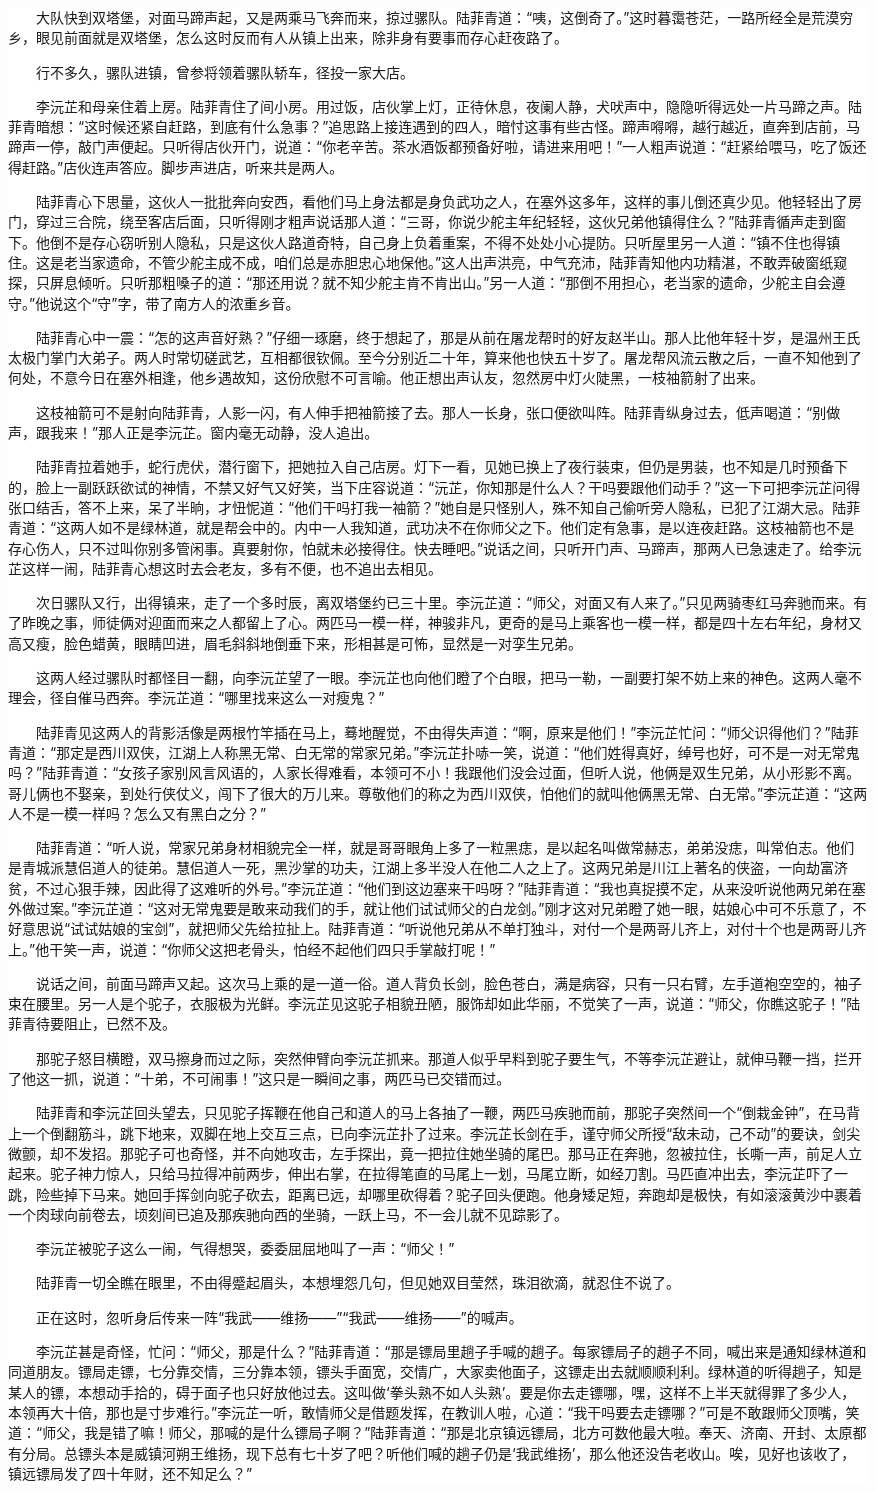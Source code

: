 　　大队快到双塔堡，对面马蹄声起，又是两乘马飞奔而来，掠过骡队。陆菲青道：“咦，这倒奇了。”这时暮霭苍茫，一路所经全是荒漠穷乡，眼见前面就是双塔堡，怎么这时反而有人从镇上出来，除非身有要事而存心赶夜路了。

　　行不多久，骡队进镇，曾参将领着骡队轿车，径投一家大店。

　　李沅芷和母亲住着上房。陆菲青住了间小房。用过饭，店伙掌上灯，正待休息，夜阑人静，犬吠声中，隐隐听得远处一片马蹄之声。陆菲青暗想：“这时候还紧自赶路，到底有什么急事？”追思路上接连遇到的四人，暗忖这事有些古怪。蹄声嘚嘚，越行越近，直奔到店前，马蹄声一停，敲门声便起。只听得店伙开门，说道：“你老辛苦。茶水酒饭都预备好啦，请进来用吧！”一人粗声说道：“赶紧给喂马，吃了饭还得赶路。”店伙连声答应。脚步声进店，听来共是两人。

　　陆菲青心下思量，这伙人一批批奔向安西，看他们马上身法都是身负武功之人，在塞外这多年，这样的事儿倒还真少见。他轻轻出了房门，穿过三合院，绕至客店后面，只听得刚才粗声说话那人道：“三哥，你说少舵主年纪轻轻，这伙兄弟他镇得住么？”陆菲青循声走到窗下。他倒不是存心窃听别人隐私，只是这伙人路道奇特，自己身上负着重案，不得不处处小心提防。只听屋里另一人道：“镇不住也得镇住。这是老当家遗命，不管少舵主成不成，咱们总是赤胆忠心地保他。”这人出声洪亮，中气充沛，陆菲青知他内功精湛，不敢弄破窗纸窥探，只屏息倾听。只听那粗嗓子的道：“那还用说？就不知少舵主肯不肯出山。”另一人道：“那倒不用担心，老当家的遗命，少舵主自会遵守。”他说这个“守”字，带了南方人的浓重乡音。

　　陆菲青心中一震：“怎的这声音好熟？”仔细一琢磨，终于想起了，那是从前在屠龙帮时的好友赵半山。那人比他年轻十岁，是温州王氏太极门掌门大弟子。两人时常切磋武艺，互相都很钦佩。至今分别近二十年，算来他也快五十岁了。屠龙帮风流云散之后，一直不知他到了何处，不意今日在塞外相逢，他乡遇故知，这份欣慰不可言喻。他正想出声认友，忽然房中灯火陡黑，一枝袖箭射了出来。

　　这枝袖箭可不是射向陆菲青，人影一闪，有人伸手把袖箭接了去。那人一长身，张口便欲叫阵。陆菲青纵身过去，低声喝道：“别做声，跟我来！”那人正是李沅芷。窗内毫无动静，没人追出。

　　陆菲青拉着她手，蛇行虎伏，潜行窗下，把她拉入自己店房。灯下一看，见她已换上了夜行装束，但仍是男装，也不知是几时预备下的，脸上一副跃跃欲试的神情，不禁又好气又好笑，当下庄容说道：“沅芷，你知那是什么人？干吗要跟他们动手？”这一下可把李沅芷问得张口结舌，答不上来，呆了半晌，才忸怩道：“他们干吗打我一袖箭？”她自是只怪别人，殊不知自己偷听旁人隐私，已犯了江湖大忌。陆菲青道：“这两人如不是绿林道，就是帮会中的。内中一人我知道，武功决不在你师父之下。他们定有急事，是以连夜赶路。这枝袖箭也不是存心伤人，只不过叫你别多管闲事。真要射你，怕就未必接得住。快去睡吧。”说话之间，只听开门声、马蹄声，那两人已急速走了。给李沅芷这样一闹，陆菲青心想这时去会老友，多有不便，也不追出去相见。

　　次日骡队又行，出得镇来，走了一个多时辰，离双塔堡约已三十里。李沅芷道：“师父，对面又有人来了。”只见两骑枣红马奔驰而来。有了昨晚之事，师徒俩对迎面而来之人都留上了心。两匹马一模一样，神骏非凡，更奇的是马上乘客也一模一样，都是四十左右年纪，身材又高又瘦，脸色蜡黄，眼睛凹进，眉毛斜斜地倒垂下来，形相甚是可怖，显然是一对孪生兄弟。

　　这两人经过骡队时都怪目一翻，向李沅芷望了一眼。李沅芷也向他们瞪了个白眼，把马一勒，一副要打架不妨上来的神色。这两人毫不理会，径自催马西奔。李沅芷道：“哪里找来这么一对瘦鬼？”

　　陆菲青见这两人的背影活像是两根竹竿插在马上，蓦地醒觉，不由得失声道：“啊，原来是他们！”李沅芷忙问：“师父识得他们？”陆菲青道：“那定是西川双侠，江湖上人称黑无常、白无常的常家兄弟。”李沅芷扑哧一笑，说道：“他们姓得真好，绰号也好，可不是一对无常鬼吗？”陆菲青道：“女孩子家别风言风语的，人家长得难看，本领可不小！我跟他们没会过面，但听人说，他俩是双生兄弟，从小形影不离。哥儿俩也不娶亲，到处行侠仗义，闯下了很大的万儿来。尊敬他们的称之为西川双侠，怕他们的就叫他俩黑无常、白无常。”李沅芷道：“这两人不是一模一样吗？怎么又有黑白之分？”

　　陆菲青道：“听人说，常家兄弟身材相貌完全一样，就是哥哥眼角上多了一粒黑痣，是以起名叫做常赫志，弟弟没痣，叫常伯志。他们是青城派慧侣道人的徒弟。慧侣道人一死，黑沙掌的功夫，江湖上多半没人在他二人之上了。这两兄弟是川江上著名的侠盗，一向劫富济贫，不过心狠手辣，因此得了这难听的外号。”李沅芷道：“他们到这边塞来干吗呀？”陆菲青道：“我也真捉摸不定，从来没听说他两兄弟在塞外做过案。”李沅芷道：“这对无常鬼要是敢来动我们的手，就让他们试试师父的白龙剑。”刚才这对兄弟瞪了她一眼，姑娘心中可不乐意了，不好意思说“试试姑娘的宝剑”，就把师父先给拉扯上。陆菲青道：“听说他兄弟从不单打独斗，对付一个是两哥儿齐上，对付十个也是两哥儿齐上。”他干笑一声，说道：“你师父这把老骨头，怕经不起他们四只手掌敲打呢！”

　　说话之间，前面马蹄声又起。这次马上乘的是一道一俗。道人背负长剑，脸色苍白，满是病容，只有一只右臂，左手道袍空空的，袖子束在腰里。另一人是个驼子，衣服极为光鲜。李沅芷见这驼子相貌丑陋，服饰却如此华丽，不觉笑了一声，说道：“师父，你瞧这驼子！”陆菲青待要阻止，已然不及。

　　那驼子怒目横瞪，双马擦身而过之际，突然伸臂向李沅芷抓来。那道人似乎早料到驼子要生气，不等李沅芷避让，就伸马鞭一挡，拦开了他这一抓，说道：“十弟，不可闹事！”这只是一瞬间之事，两匹马已交错而过。

　　陆菲青和李沅芷回头望去，只见驼子挥鞭在他自己和道人的马上各抽了一鞭，两匹马疾驰而前，那驼子突然间一个“倒栽金钟”，在马背上一个倒翻筋斗，跳下地来，双脚在地上交互三点，已向李沅芷扑了过来。李沅芷长剑在手，谨守师父所授“敌未动，己不动”的要诀，剑尖微颤，却不发招。那驼子可也奇怪，并不向她攻击，左手探出，竟一把拉住她坐骑的尾巴。那马正在奔驰，忽被拉住，长嘶一声，前足人立起来。驼子神力惊人，只给马拉得冲前两步，伸出右掌，在拉得笔直的马尾上一划，马尾立断，如经刀割。马匹直冲出去，李沅芷吓了一跳，险些掉下马来。她回手挥剑向驼子砍去，距离已远，却哪里砍得着？驼子回头便跑。他身矮足短，奔跑却是极快，有如滚滚黄沙中裹着一个肉球向前卷去，顷刻间已追及那疾驰向西的坐骑，一跃上马，不一会儿就不见踪影了。

　　李沅芷被驼子这么一闹，气得想哭，委委屈屈地叫了一声：“师父！”

　　陆菲青一切全瞧在眼里，不由得蹙起眉头，本想埋怨几句，但见她双目莹然，珠泪欲滴，就忍住不说了。

　　正在这时，忽听身后传来一阵“我武——维扬——”“我武——维扬——”的喊声。

　　李沅芷甚是奇怪，忙问：“师父，那是什么？”陆菲青道：“那是镖局里趟子手喊的趟子。每家镖局子的趟子不同，喊出来是通知绿林道和同道朋友。镖局走镖，七分靠交情，三分靠本领，镖头手面宽，交情广，大家卖他面子，这镖走出去就顺顺利利。绿林道的听得趟子，知是某人的镖，本想动手拾的，碍于面子也只好放他过去。这叫做‘拳头熟不如人头熟’。要是你去走镖哪，嘿，这样不上半天就得罪了多少人，本领再大十倍，那也是寸步难行。”李沅芷一听，敢情师父是借题发挥，在教训人啦，心道：“我干吗要去走镖哪？”可是不敢跟师父顶嘴，笑道：“师父，我是错了嘛！师父，那喊的是什么镖局子啊？”陆菲青道：“那是北京镇远镖局，北方可数他最大啦。奉天、济南、开封、太原都有分局。总镖头本是威镇河朔王维扬，现下总有七十岁了吧？听他们喊的趟子仍是‘我武维扬’，那么他还没告老收山。唉，见好也该收了，镇远镖局发了四十年财，还不知足么？”
